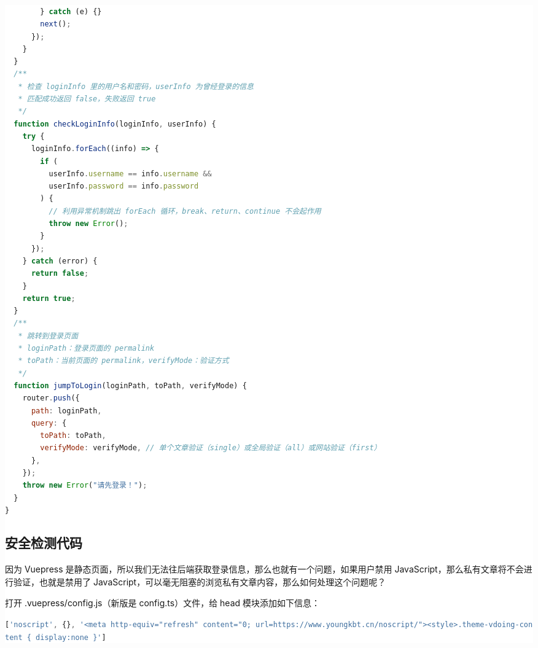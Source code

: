 ```js
        } catch (e) {}
        next();
      });
    }
  }
  /**
   * 检查 loginInfo 里的用户名和密码，userInfo 为曾经登录的信息
   * 匹配成功返回 false，失败返回 true
   */
  function checkLoginInfo(loginInfo, userInfo) {
    try {
      loginInfo.forEach((info) => {
        if (
          userInfo.username == info.username &&
          userInfo.password == info.password
        ) {
          // 利用异常机制跳出 forEach 循环，break、return、continue 不会起作用
          throw new Error();
        }
      });
    } catch (error) {
      return false;
    }
    return true;
  }
  /**
   * 跳转到登录页面
   * loginPath：登录页面的 permalink
   * toPath：当前页面的 permalink，verifyMode：验证方式
   */
  function jumpToLogin(loginPath, toPath, verifyMode) {
    router.push({
      path: loginPath,
      query: {
        toPath: toPath,
        verifyMode: verifyMode, // 单个文章验证（single）或全局验证（all）或网站验证（first）
      },
    });
    throw new Error("请先登录！");
  }
}
```

## 安全检测代码

因为 Vuepress 是静态页面，所以我们无法往后端获取登录信息，那么也就有一个问题，如果用户禁用 JavaScript，那么私有文章将不会进行验证，也就是禁用了 JavaScript，可以毫无阻塞的浏览私有文章内容，那么如何处理这个问题呢？

打开 .vuepress/config.js（新版是 config.ts）文件，给 head 模块添加如下信息：

```js
['noscript', {}, '<meta http-equiv="refresh" content="0; url=https://www.youngkbt.cn/noscript/"><style>.theme-vdoing-content { display:none }']
```
